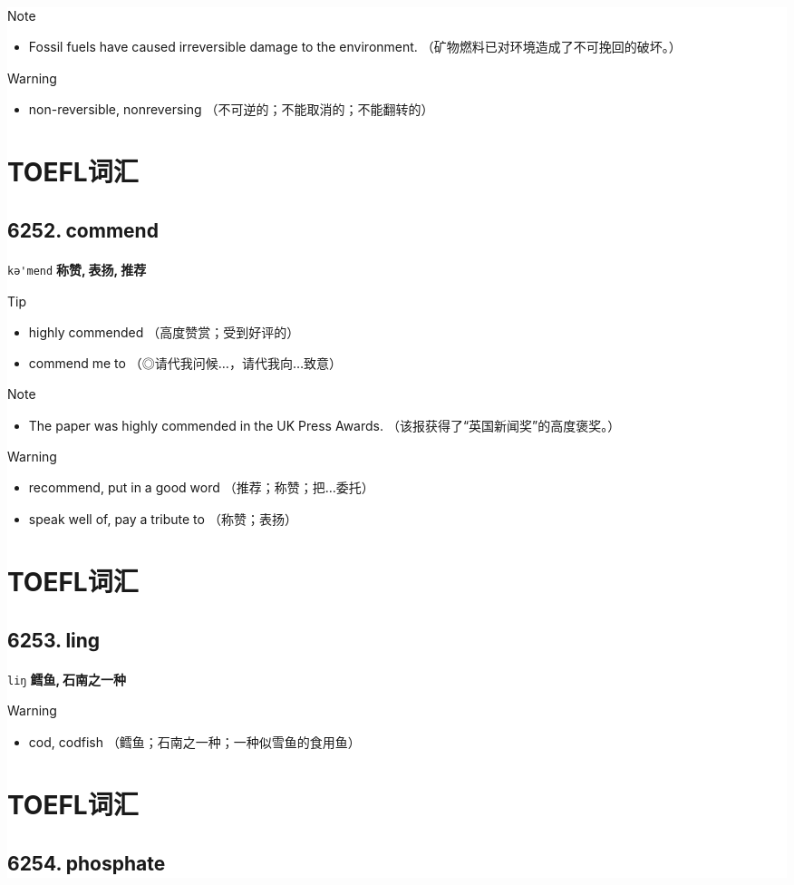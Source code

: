 > [!NOTE]
>
> - Fossil fuels have caused irreversible damage to the environment. （矿物燃料已对环境造成了不可挽回的破坏。）
>

> [!WARNING]
>
> - non-reversible, nonreversing （不可逆的；不能取消的；不能翻转的）
>

# TOEFL词汇

## 6252. commend

`kə'mend`  **称赞, 表扬, 推荐**

> [!TIP]
>
> - highly commended （高度赞赏；受到好评的）
>
> - commend me to （◎请代我问候…，请代我向…致意）
>

> [!NOTE]
>
> - The paper was highly commended in the UK Press Awards. （该报获得了“英国新闻奖”的高度褒奖。）
>

> [!WARNING]
>
> - recommend, put in a good word （推荐；称赞；把…委托）
>
> - speak well of, pay a tribute to （称赞；表扬）
>

# TOEFL词汇

## 6253. ling

`liŋ`  **鳕鱼, 石南之一种**

> [!WARNING]
>
> - cod, codfish （鳕鱼；石南之一种；一种似雪鱼的食用鱼）
>

# TOEFL词汇

## 6254. phosphate
